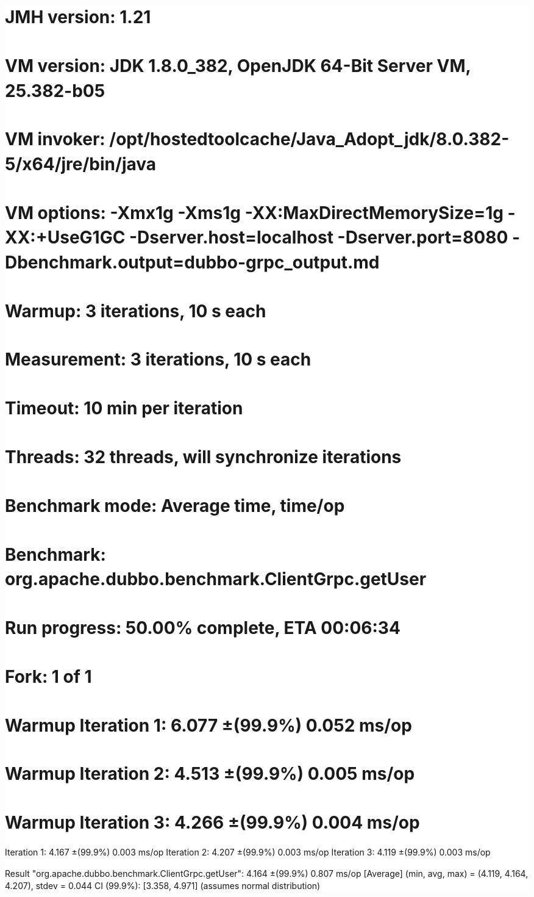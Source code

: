 
# JMH version: 1.21
# VM version: JDK 1.8.0_382, OpenJDK 64-Bit Server VM, 25.382-b05
# VM invoker: /opt/hostedtoolcache/Java_Adopt_jdk/8.0.382-5/x64/jre/bin/java
# VM options: -Xmx1g -Xms1g -XX:MaxDirectMemorySize=1g -XX:+UseG1GC -Dserver.host=localhost -Dserver.port=8080 -Dbenchmark.output=dubbo-grpc_output.md
# Warmup: 3 iterations, 10 s each
# Measurement: 3 iterations, 10 s each
# Timeout: 10 min per iteration
# Threads: 32 threads, will synchronize iterations
# Benchmark mode: Average time, time/op
# Benchmark: org.apache.dubbo.benchmark.ClientGrpc.getUser

# Run progress: 50.00% complete, ETA 00:06:34
# Fork: 1 of 1
# Warmup Iteration   1: 6.077 ±(99.9%) 0.052 ms/op
# Warmup Iteration   2: 4.513 ±(99.9%) 0.005 ms/op
# Warmup Iteration   3: 4.266 ±(99.9%) 0.004 ms/op
Iteration   1: 4.167 ±(99.9%) 0.003 ms/op
Iteration   2: 4.207 ±(99.9%) 0.003 ms/op
Iteration   3: 4.119 ±(99.9%) 0.003 ms/op


Result "org.apache.dubbo.benchmark.ClientGrpc.getUser":
  4.164 ±(99.9%) 0.807 ms/op [Average]
  (min, avg, max) = (4.119, 4.164, 4.207), stdev = 0.044
  CI (99.9%): [3.358, 4.971] (assumes normal distribution)
